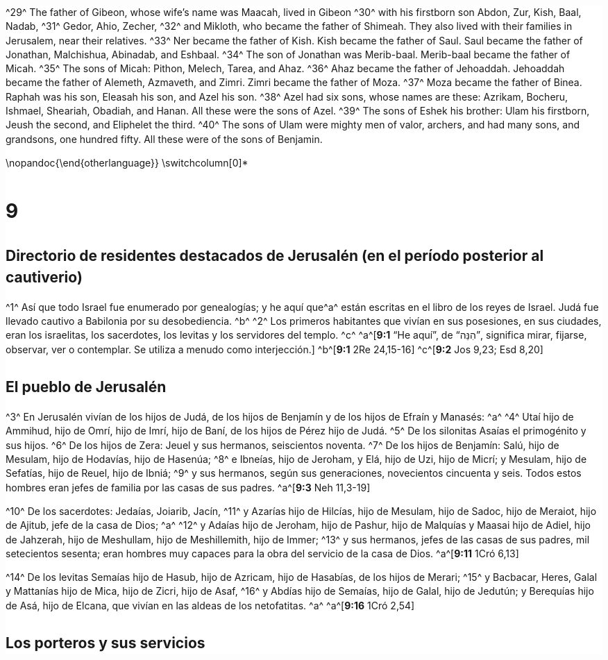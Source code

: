 ^29^ The father of Gibeon, whose wife’s name was Maacah, lived in Gibeon ^30^ with his firstborn son Abdon, Zur, Kish, Baal, Nadab, ^31^ Gedor, Ahio, Zecher, ^32^ and Mikloth, who became the father of Shimeah. They also lived with their families in Jerusalem, near their relatives. ^33^ Ner became the father of Kish. Kish became the father of Saul. Saul became the father of Jonathan, Malchishua, Abinadab, and Eshbaal. ^34^ The son of Jonathan was Merib-baal. Merib-baal became the father of Micah. ^35^ The sons of Micah: Pithon, Melech, Tarea, and Ahaz. ^36^ Ahaz became the father of Jehoaddah. Jehoaddah became the father of Alemeth, Azmaveth, and Zimri. Zimri became the father of Moza. ^37^ Moza became the father of Binea. Raphah was his son, Eleasah his son, and Azel his son. ^38^ Azel had six sons, whose names are these: Azrikam, Bocheru, Ishmael, Sheariah, Obadiah, and Hanan. All these were the sons of Azel. ^39^ The sons of Eshek his brother: Ulam his firstborn, Jeush the second, and Eliphelet the third. ^40^ The sons of Ulam were mighty men of valor, archers, and had many sons, and grandsons, one hundred fifty. All these were of the sons of Benjamin. 

\nopandoc{\end{otherlanguage}}
\switchcolumn[0]*

# 9
## Directorio de residentes destacados de Jerusalén (en el período posterior al cautiverio)
^1^ Así que todo Israel fue enumerado por genealogías; y he aquí que^a^ están escritas en el libro de los reyes de Israel. Judá fue llevado cautivo a Babilonia por su desobediencia. ^b^ ^2^ Los primeros habitantes que vivían en sus posesiones, en sus ciudades, eran los israelitas, los sacerdotes, los levitas y los servidores del templo. ^c^
^a^[**9:1** “He aquí”, de “הִנֵּה”, significa mirar, fijarse, observar, ver o contemplar. Se utiliza a menudo como interjección.] ^b^[**9:1** 2Re 24,15-16] ^c^[**9:2** Jos 9,23; Esd 8,20]

## El pueblo de Jerusalén
^3^ En Jerusalén vivían de los hijos de Judá, de los hijos de Benjamín y de los hijos de Efraín y Manasés: ^a^ ^4^ Utaí hijo de Ammihud, hijo de Omrí, hijo de Imrí, hijo de Baní, de los hijos de Pérez hijo de Judá. ^5^ De los silonitas Asaías el primogénito y sus hijos. ^6^ De los hijos de Zera: Jeuel y sus hermanos, seiscientos noventa. ^7^ De los hijos de Benjamín: Salú, hijo de Mesulam, hijo de Hodavías, hijo de Hasenúa; ^8^ e Ibneías, hijo de Jeroham, y Elá, hijo de Uzi, hijo de Micrí; y Mesulam, hijo de Sefatías, hijo de Reuel, hijo de Ibniá; ^9^ y sus hermanos, según sus generaciones, novecientos cincuenta y seis. Todos estos hombres eran jefes de familia por las casas de sus padres.
^a^[**9:3** Neh 11,3-19]

^10^ De los sacerdotes: Jedaías, Joiarib, Jacín, ^11^ y Azarías hijo de Hilcías, hijo de Mesulam, hijo de Sadoc, hijo de Meraiot, hijo de Ajitub, jefe de la casa de Dios; ^a^ ^12^ y Adaías hijo de Jeroham, hijo de Pashur, hijo de Malquías y Maasai hijo de Adiel, hijo de Jahzerah, hijo de Meshullam, hijo de Meshillemith, hijo de Immer; ^13^ y sus hermanos, jefes de las casas de sus padres, mil setecientos sesenta; eran hombres muy capaces para la obra del servicio de la casa de Dios.
^a^[**9:11** 1Cró 6,13]

^14^ De los levitas Semaías hijo de Hasub, hijo de Azricam, hijo de Hasabías, de los hijos de Merari; ^15^ y Bacbacar, Heres, Galal y Mattanías hijo de Mica, hijo de Zicri, hijo de Asaf, ^16^ y Abdías hijo de Semaías, hijo de Galal, hijo de Jedutún; y Berequías hijo de Asá, hijo de Elcana, que vivían en las aldeas de los netofatitas. ^a^
^a^[**9:16** 1Cró 2,54]

## Los porteros y sus servicios